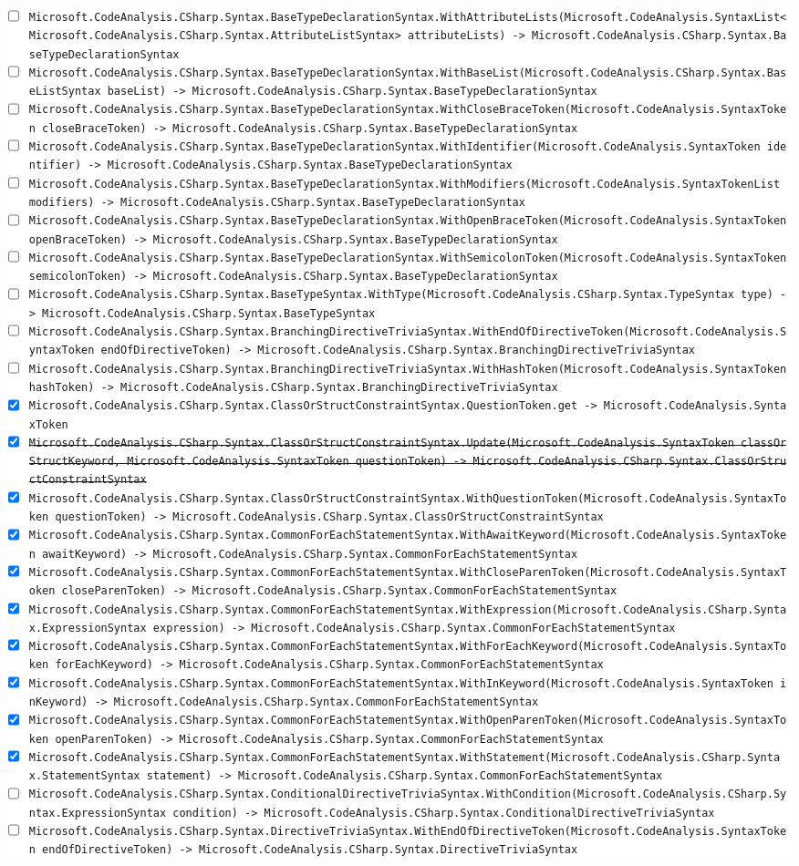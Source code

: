 * [ ] `Microsoft.CodeAnalysis.CSharp.Syntax.BaseTypeDeclarationSyntax.WithAttributeLists(Microsoft.CodeAnalysis.SyntaxList<Microsoft.CodeAnalysis.CSharp.Syntax.AttributeListSyntax> attributeLists) -> Microsoft.CodeAnalysis.CSharp.Syntax.BaseTypeDeclarationSyntax`
* [ ] `Microsoft.CodeAnalysis.CSharp.Syntax.BaseTypeDeclarationSyntax.WithBaseList(Microsoft.CodeAnalysis.CSharp.Syntax.BaseListSyntax baseList) -> Microsoft.CodeAnalysis.CSharp.Syntax.BaseTypeDeclarationSyntax`
* [ ] `Microsoft.CodeAnalysis.CSharp.Syntax.BaseTypeDeclarationSyntax.WithCloseBraceToken(Microsoft.CodeAnalysis.SyntaxToken closeBraceToken) -> Microsoft.CodeAnalysis.CSharp.Syntax.BaseTypeDeclarationSyntax`
* [ ] `Microsoft.CodeAnalysis.CSharp.Syntax.BaseTypeDeclarationSyntax.WithIdentifier(Microsoft.CodeAnalysis.SyntaxToken identifier) -> Microsoft.CodeAnalysis.CSharp.Syntax.BaseTypeDeclarationSyntax`
* [ ] `Microsoft.CodeAnalysis.CSharp.Syntax.BaseTypeDeclarationSyntax.WithModifiers(Microsoft.CodeAnalysis.SyntaxTokenList modifiers) -> Microsoft.CodeAnalysis.CSharp.Syntax.BaseTypeDeclarationSyntax`
* [ ] `Microsoft.CodeAnalysis.CSharp.Syntax.BaseTypeDeclarationSyntax.WithOpenBraceToken(Microsoft.CodeAnalysis.SyntaxToken openBraceToken) -> Microsoft.CodeAnalysis.CSharp.Syntax.BaseTypeDeclarationSyntax`
* [ ] `Microsoft.CodeAnalysis.CSharp.Syntax.BaseTypeDeclarationSyntax.WithSemicolonToken(Microsoft.CodeAnalysis.SyntaxToken semicolonToken) -> Microsoft.CodeAnalysis.CSharp.Syntax.BaseTypeDeclarationSyntax`
* [ ] `Microsoft.CodeAnalysis.CSharp.Syntax.BaseTypeSyntax.WithType(Microsoft.CodeAnalysis.CSharp.Syntax.TypeSyntax type) -> Microsoft.CodeAnalysis.CSharp.Syntax.BaseTypeSyntax`
* [ ] `Microsoft.CodeAnalysis.CSharp.Syntax.BranchingDirectiveTriviaSyntax.WithEndOfDirectiveToken(Microsoft.CodeAnalysis.SyntaxToken endOfDirectiveToken) -> Microsoft.CodeAnalysis.CSharp.Syntax.BranchingDirectiveTriviaSyntax`
* [ ] `Microsoft.CodeAnalysis.CSharp.Syntax.BranchingDirectiveTriviaSyntax.WithHashToken(Microsoft.CodeAnalysis.SyntaxToken hashToken) -> Microsoft.CodeAnalysis.CSharp.Syntax.BranchingDirectiveTriviaSyntax`
* [x] `Microsoft.CodeAnalysis.CSharp.Syntax.ClassOrStructConstraintSyntax.QuestionToken.get -> Microsoft.CodeAnalysis.SyntaxToken`
* [x] ~~`Microsoft.CodeAnalysis.CSharp.Syntax.ClassOrStructConstraintSyntax.Update(Microsoft.CodeAnalysis.SyntaxToken classOrStructKeyword, Microsoft.CodeAnalysis.SyntaxToken questionToken) -> Microsoft.CodeAnalysis.CSharp.Syntax.ClassOrStructConstraintSyntax`~~
* [x] `Microsoft.CodeAnalysis.CSharp.Syntax.ClassOrStructConstraintSyntax.WithQuestionToken(Microsoft.CodeAnalysis.SyntaxToken questionToken) -> Microsoft.CodeAnalysis.CSharp.Syntax.ClassOrStructConstraintSyntax`
* [x] `Microsoft.CodeAnalysis.CSharp.Syntax.CommonForEachStatementSyntax.WithAwaitKeyword(Microsoft.CodeAnalysis.SyntaxToken awaitKeyword) -> Microsoft.CodeAnalysis.CSharp.Syntax.CommonForEachStatementSyntax`
* [x] `Microsoft.CodeAnalysis.CSharp.Syntax.CommonForEachStatementSyntax.WithCloseParenToken(Microsoft.CodeAnalysis.SyntaxToken closeParenToken) -> Microsoft.CodeAnalysis.CSharp.Syntax.CommonForEachStatementSyntax`
* [x] `Microsoft.CodeAnalysis.CSharp.Syntax.CommonForEachStatementSyntax.WithExpression(Microsoft.CodeAnalysis.CSharp.Syntax.ExpressionSyntax expression) -> Microsoft.CodeAnalysis.CSharp.Syntax.CommonForEachStatementSyntax`
* [x] `Microsoft.CodeAnalysis.CSharp.Syntax.CommonForEachStatementSyntax.WithForEachKeyword(Microsoft.CodeAnalysis.SyntaxToken forEachKeyword) -> Microsoft.CodeAnalysis.CSharp.Syntax.CommonForEachStatementSyntax`
* [x] `Microsoft.CodeAnalysis.CSharp.Syntax.CommonForEachStatementSyntax.WithInKeyword(Microsoft.CodeAnalysis.SyntaxToken inKeyword) -> Microsoft.CodeAnalysis.CSharp.Syntax.CommonForEachStatementSyntax`
* [x] `Microsoft.CodeAnalysis.CSharp.Syntax.CommonForEachStatementSyntax.WithOpenParenToken(Microsoft.CodeAnalysis.SyntaxToken openParenToken) -> Microsoft.CodeAnalysis.CSharp.Syntax.CommonForEachStatementSyntax`
* [x] `Microsoft.CodeAnalysis.CSharp.Syntax.CommonForEachStatementSyntax.WithStatement(Microsoft.CodeAnalysis.CSharp.Syntax.StatementSyntax statement) -> Microsoft.CodeAnalysis.CSharp.Syntax.CommonForEachStatementSyntax`
* [ ] `Microsoft.CodeAnalysis.CSharp.Syntax.ConditionalDirectiveTriviaSyntax.WithCondition(Microsoft.CodeAnalysis.CSharp.Syntax.ExpressionSyntax condition) -> Microsoft.CodeAnalysis.CSharp.Syntax.ConditionalDirectiveTriviaSyntax`
* [ ] `Microsoft.CodeAnalysis.CSharp.Syntax.DirectiveTriviaSyntax.WithEndOfDirectiveToken(Microsoft.CodeAnalysis.SyntaxToken endOfDirectiveToken) -> Microsoft.CodeAnalysis.CSharp.Syntax.DirectiveTriviaSyntax`